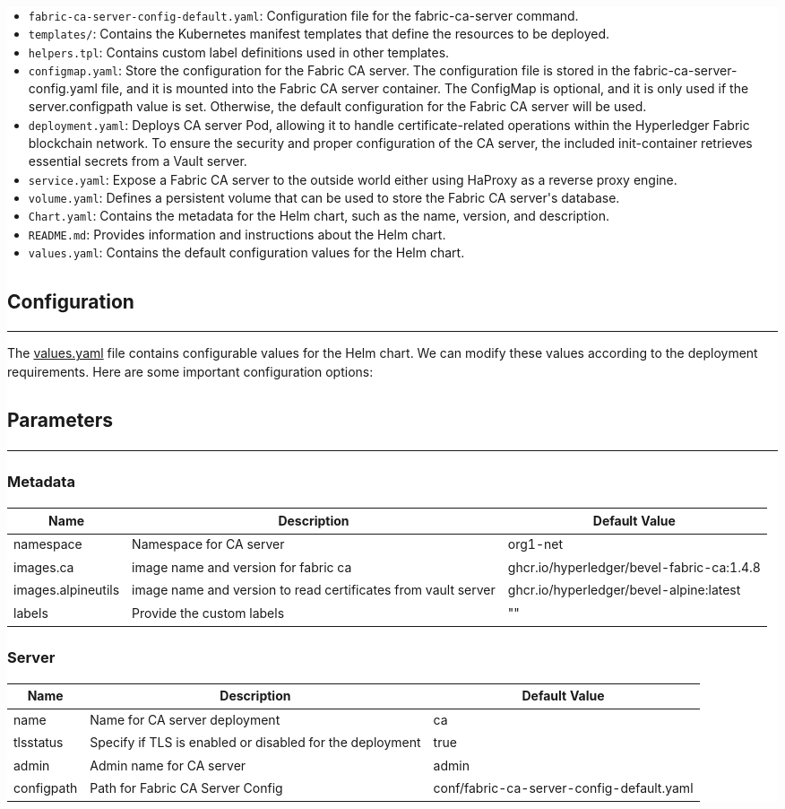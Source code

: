 - `fabric-ca-server-config-default.yaml`: Configuration file for the fabric-ca-server command.
- `templates/`: Contains the Kubernetes manifest templates that define the resources to be deployed.
- `helpers.tpl`: Contains custom label definitions used in other templates.
- `configmap.yaml`: Store the configuration for the Fabric CA server. The configuration file is stored in the fabric-ca-server-config.yaml file, and it is mounted into the Fabric CA server container. The ConfigMap is optional, and it is only used if the server.configpath value is set. Otherwise, the default configuration for the Fabric CA server will be used.
- `deployment.yaml`: Deploys CA server Pod, allowing it to handle certificate-related operations within the Hyperledger Fabric blockchain network. To ensure the security and proper configuration of the CA server, the included init-container retrieves essential secrets from a Vault server.
- `service.yaml`: Expose a Fabric CA server to the outside world either using HaProxy as a reverse proxy engine.
- `volume.yaml`: Defines a persistent volume that can be used to store the Fabric CA server's database.
- `Chart.yaml`: Contains the metadata for the Helm chart, such as the name, version, and description.
- `README.md`: Provides information and instructions about the Helm chart.
- `values.yaml`: Contains the default configuration values for the Helm chart.


<a name = "configuration"></a>
## Configuration
---
The [values.yaml](https://github.com/hyperledger/bevel/blob/develop/platforms/hyperledger-fabric/charts/fabric-ca-server/values.yaml) file contains configurable values for the Helm chart. We can modify these values according to the deployment requirements. Here are some important configuration options:

## Parameters
---

### Metadata

| Name                  | Description                                                      | Default Value                                     |
| ----------------------| -----------------------------------------------------------------| --------------------------------------------------|
| namespace             | Namespace for CA server                                          | org1-net                                          |
| images.ca             | image name and version for fabric ca                             | ghcr.io/hyperledger/bevel-fabric-ca:1.4.8                       |
| images.alpineutils    | image name and version to read certificates from vault server    | ghcr.io/hyperledger/bevel-alpine:latest           |
| labels                | Provide the custom labels                                        | ""                                                |


### Server

| Name                  | Description                                                      | Default Value                              |
| ----------------------| -----------------------------------------------------------------| -------------------------------------------|
| name                  | Name for CA server deployment                                    | ca                                         |
| tlsstatus             | Specify if TLS is enabled or disabled for the deployment         | true                                       |
| admin                 | Admin name for CA server                                         | admin                                      |
| configpath            | Path for Fabric CA Server Config                                 | conf/fabric-ca-server-config-default.yaml  |
